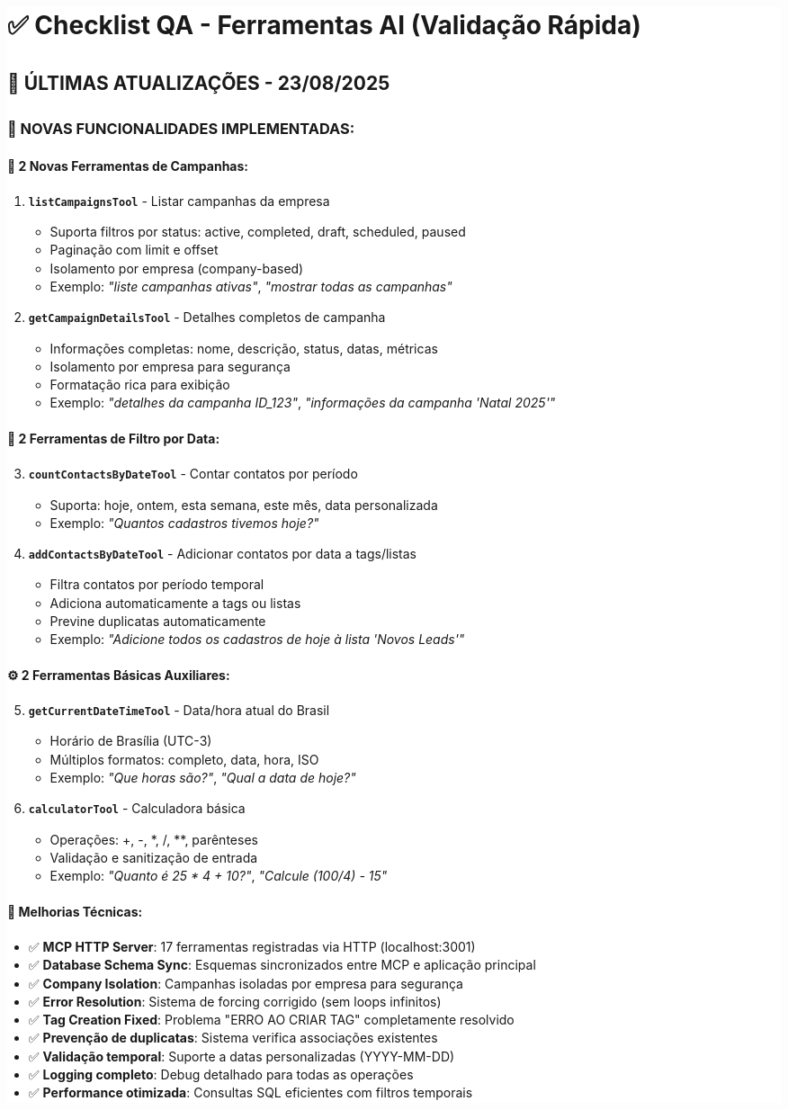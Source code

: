 # ✅ Checklist QA - Ferramentas AI (Validação Rápida)

## 📅 **ÚLTIMAS ATUALIZAÇÕES - 23/08/2025**

### **📅 NOVAS FUNCIONALIDADES IMPLEMENTADAS:**

#### **🚀 2 Novas Ferramentas de Campanhas:**
1. **`listCampaignsTool`** - Listar campanhas da empresa
   - Suporta filtros por status: active, completed, draft, scheduled, paused
   - Paginação com limit e offset
   - Isolamento por empresa (company-based)
   - Exemplo: *"liste campanhas ativas"*, *"mostrar todas as campanhas"*

2. **`getCampaignDetailsTool`** - Detalhes completos de campanha
   - Informações completas: nome, descrição, status, datas, métricas
   - Isolamento por empresa para segurança
   - Formatação rica para exibição
   - Exemplo: *"detalhes da campanha ID_123"*, *"informações da campanha 'Natal 2025'"*

#### **📅 2 Ferramentas de Filtro por Data:**
3. **`countContactsByDateTool`** - Contar contatos por período
   - Suporta: hoje, ontem, esta semana, este mês, data personalizada
   - Exemplo: *"Quantos cadastros tivemos hoje?"*

4. **`addContactsByDateTool`** - Adicionar contatos por data a tags/listas  
   - Filtra contatos por período temporal
   - Adiciona automaticamente a tags ou listas
   - Previne duplicatas automaticamente
   - Exemplo: *"Adicione todos os cadastros de hoje à lista 'Novos Leads'"*

#### **⚙️ 2 Ferramentas Básicas Auxiliares:**
5. **`getCurrentDateTimeTool`** - Data/hora atual do Brasil
   - Horário de Brasília (UTC-3)
   - Múltiplos formatos: completo, data, hora, ISO
   - Exemplo: *"Que horas são?"*, *"Qual a data de hoje?"*

6. **`calculatorTool`** - Calculadora básica
   - Operações: +, -, *, /, **, parênteses
   - Validação e sanitização de entrada
   - Exemplo: *"Quanto é 25 * 4 + 10?"*, *"Calcule (100/4) - 15"*

#### **🔧 Melhorias Técnicas:**
- ✅ **MCP HTTP Server**: 17 ferramentas registradas via HTTP (localhost:3001)
- ✅ **Database Schema Sync**: Esquemas sincronizados entre MCP e aplicação principal
- ✅ **Company Isolation**: Campanhas isoladas por empresa para segurança
- ✅ **Error Resolution**: Sistema de forcing corrigido (sem loops infinitos)
- ✅ **Tag Creation Fixed**: Problema "ERRO AO CRIAR TAG" completamente resolvido
- ✅ **Prevenção de duplicatas**: Sistema verifica associações existentes
- ✅ **Validação temporal**: Suporte a datas personalizadas (YYYY-MM-DD)
- ✅ **Logging completo**: Debug detalhado para todas as operações
- ✅ **Performance otimizada**: Consultas SQL eficientes com filtros temporais
